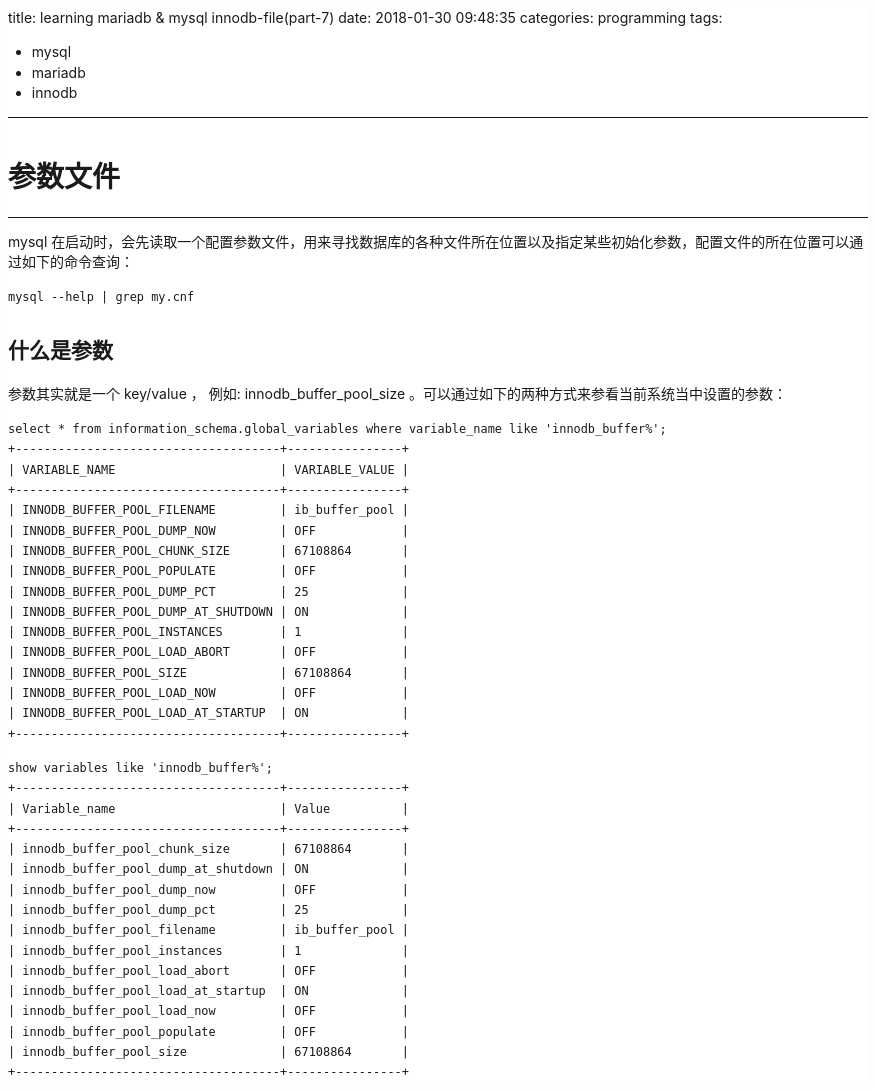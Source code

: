 title: learning mariadb & mysql innodb-file(part-7)
date: 2018-01-30 09:48:35
categories: programming
tags:
- mysql
- mariadb
- innodb
---

# 参数文件
---

mysql 在启动时，会先读取一个配置参数文件，用来寻找数据库的各种文件所在位置以及指定某些初始化参数，配置文件的所在位置可以通过如下的命令查询：

```
mysql --help | grep my.cnf
```



## 什么是参数

参数其实就是一个 key/value ， 例如: innodb_buffer_pool_size 。可以通过如下的两种方式来参看当前系统当中设置的参数：

```
select * from information_schema.global_variables where variable_name like 'innodb_buffer%';
+-------------------------------------+----------------+
| VARIABLE_NAME                       | VARIABLE_VALUE |
+-------------------------------------+----------------+
| INNODB_BUFFER_POOL_FILENAME         | ib_buffer_pool |
| INNODB_BUFFER_POOL_DUMP_NOW         | OFF            |
| INNODB_BUFFER_POOL_CHUNK_SIZE       | 67108864       |
| INNODB_BUFFER_POOL_POPULATE         | OFF            |
| INNODB_BUFFER_POOL_DUMP_PCT         | 25             |
| INNODB_BUFFER_POOL_DUMP_AT_SHUTDOWN | ON             |
| INNODB_BUFFER_POOL_INSTANCES        | 1              |
| INNODB_BUFFER_POOL_LOAD_ABORT       | OFF            |
| INNODB_BUFFER_POOL_SIZE             | 67108864       |
| INNODB_BUFFER_POOL_LOAD_NOW         | OFF            |
| INNODB_BUFFER_POOL_LOAD_AT_STARTUP  | ON             |
+-------------------------------------+----------------+
```

```
show variables like 'innodb_buffer%';
+-------------------------------------+----------------+
| Variable_name                       | Value          |
+-------------------------------------+----------------+
| innodb_buffer_pool_chunk_size       | 67108864       |
| innodb_buffer_pool_dump_at_shutdown | ON             |
| innodb_buffer_pool_dump_now         | OFF            |
| innodb_buffer_pool_dump_pct         | 25             |
| innodb_buffer_pool_filename         | ib_buffer_pool |
| innodb_buffer_pool_instances        | 1              |
| innodb_buffer_pool_load_abort       | OFF            |
| innodb_buffer_pool_load_at_startup  | ON             |
| innodb_buffer_pool_load_now         | OFF            |
| innodb_buffer_pool_populate         | OFF            |
| innodb_buffer_pool_size             | 67108864       |
+-------------------------------------+----------------+
```
